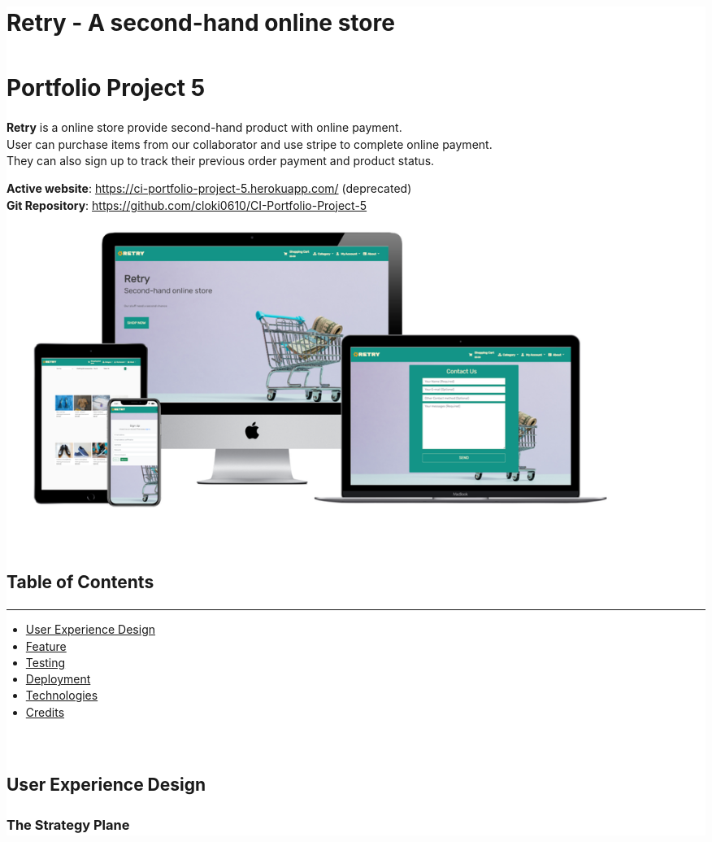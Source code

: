 # Retry - A second-hand online store

# Portfolio Project 5

**Retry** is a online store provide second-hand product with online payment.\
User can purchase items from our collaborator and use stripe to complete online payment.\
They can also sign up to track their previous order payment and product status.

**Active website**: https://ci-portfolio-project-5.herokuapp.com/ (deprecated)\
**Git Repository**: https://github.com/cloki0610/CI-Portfolio-Project-5
![screen-capture](readme-img/screenshot_sc.png)

## **Table of Contents**

<hr>

- [User Experience Design](#User-Experience-Design)
- [Feature](#Feature)
- [Testing](#Testing)
- [Deployment](#Deployment)
- [Technologies](#Technologies)
- [Credits](#Credits)

<br>

## **User Experience Design**

### **The Strategy Plane**
